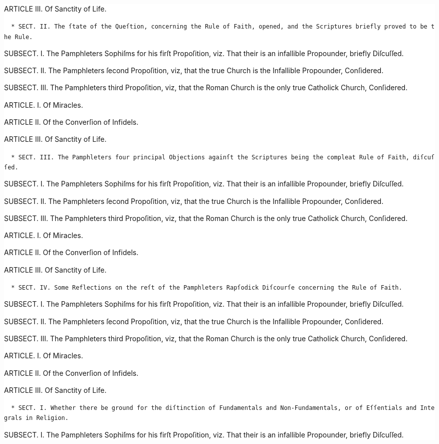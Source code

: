 ARTICLE III. Of Sanctity of Life.

      * SECT. II. The ſtate of the Queſtion, concerning the Rule of Faith, opened, and the Scriptures briefly proved to be the Rule.

SUBSECT. I. The Pamphleters Sophiſms for his firſt Propoſition, viz. That their is an infallible Propounder, briefly Diſcuſſed.

SUBSECT. II. The Pamphleters ſecond Propoſition, viz, that the true Church is the Infallible Propounder, Conſidered.

SUBSECT. III. The Pamphleters third Propoſition, viz, that the Roman Church is the only true Catholick Church, Conſidered.

ARTICLE. I. Of Miracles.

ARTICLE II. Of the Converſion of Infidels.

ARTICLE III. Of Sanctity of Life.

      * SECT. III. The Pamphleters four principal Objections againſt the Scriptures being the compleat Rule of Faith, diſcuſſed.

SUBSECT. I. The Pamphleters Sophiſms for his firſt Propoſition, viz. That their is an infallible Propounder, briefly Diſcuſſed.

SUBSECT. II. The Pamphleters ſecond Propoſition, viz, that the true Church is the Infallible Propounder, Conſidered.

SUBSECT. III. The Pamphleters third Propoſition, viz, that the Roman Church is the only true Catholick Church, Conſidered.

ARTICLE. I. Of Miracles.

ARTICLE II. Of the Converſion of Infidels.

ARTICLE III. Of Sanctity of Life.

      * SECT. IV. Some Reflections on the reſt of the Pamphleters Rapſodick Diſcourſe concerning the Rule of Faith.

SUBSECT. I. The Pamphleters Sophiſms for his firſt Propoſition, viz. That their is an infallible Propounder, briefly Diſcuſſed.

SUBSECT. II. The Pamphleters ſecond Propoſition, viz, that the true Church is the Infallible Propounder, Conſidered.

SUBSECT. III. The Pamphleters third Propoſition, viz, that the Roman Church is the only true Catholick Church, Conſidered.

ARTICLE. I. Of Miracles.

ARTICLE II. Of the Converſion of Infidels.

ARTICLE III. Of Sanctity of Life.

      * SECT. I. Whether there be ground for the diſtinction of Fundamentals and Non-Fundamentals, or of Eſſentials and Integrals in Religion.

SUBSECT. I. The Pamphleters Sophiſms for his firſt Propoſition, viz. That their is an infallible Propounder, briefly Diſcuſſed.
